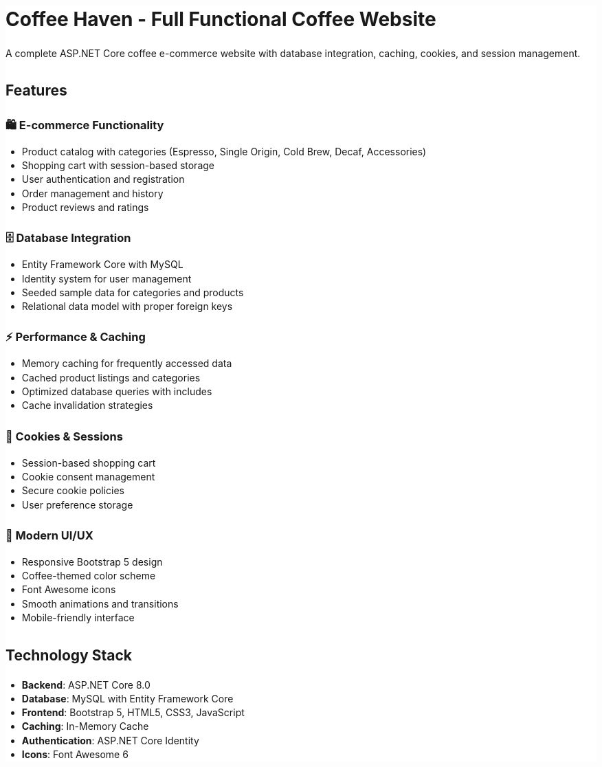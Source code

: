 # Coffee Haven - Full Functional Coffee Website

A complete ASP.NET Core coffee e-commerce website with database integration, caching, cookies, and session management.

## Features

### 🛍️ E-commerce Functionality
- Product catalog with categories (Espresso, Single Origin, Cold Brew, Decaf, Accessories)
- Shopping cart with session-based storage
- User authentication and registration
- Order management and history
- Product reviews and ratings

### 🗄️ Database Integration
- Entity Framework Core with MySQL
- Identity system for user management
- Seeded sample data for categories and products
- Relational data model with proper foreign keys

### ⚡ Performance & Caching
- Memory caching for frequently accessed data
- Cached product listings and categories
- Optimized database queries with includes
- Cache invalidation strategies

### 🍪 Cookies & Sessions
- Session-based shopping cart
- Cookie consent management
- Secure cookie policies
- User preference storage

### 🎨 Modern UI/UX
- Responsive Bootstrap 5 design
- Coffee-themed color scheme
- Font Awesome icons
- Smooth animations and transitions
- Mobile-friendly interface

## Technology Stack

- **Backend**: ASP.NET Core 8.0
- **Database**: MySQL with Entity Framework Core
- **Frontend**: Bootstrap 5, HTML5, CSS3, JavaScript
- **Caching**: In-Memory Cache
- **Authentication**: ASP.NET Core Identity
- **Icons**: Font Awesome 6

